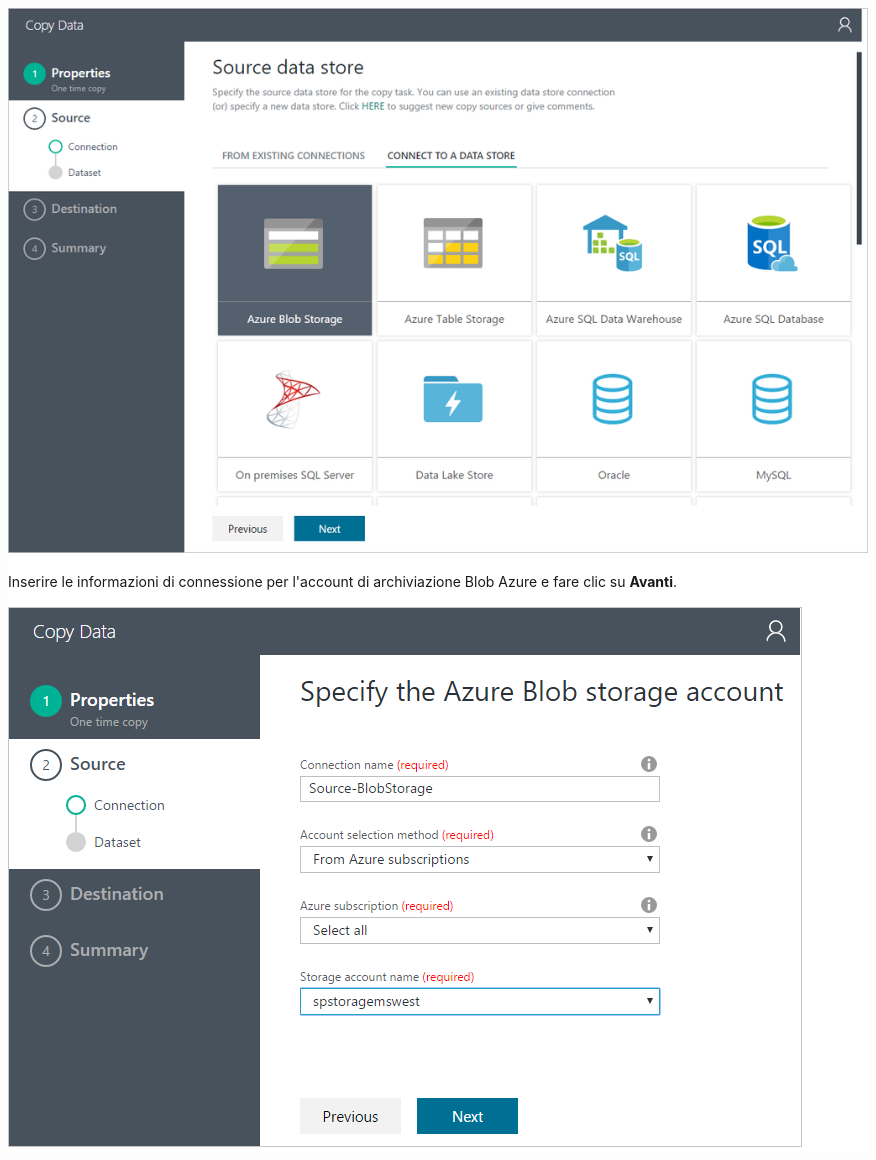 ![Copia guidata - pagina origine selezionare](media/data-factory-load-sql-data-warehouse/select-source-connection.png)

Inserire le informazioni di connessione per l'account di archiviazione Blob Azure e fare clic su **Avanti**.

![Copia guidata - informazioni sulla connessione di origine](media/data-factory-load-sql-data-warehouse/source-connection-info.png)

